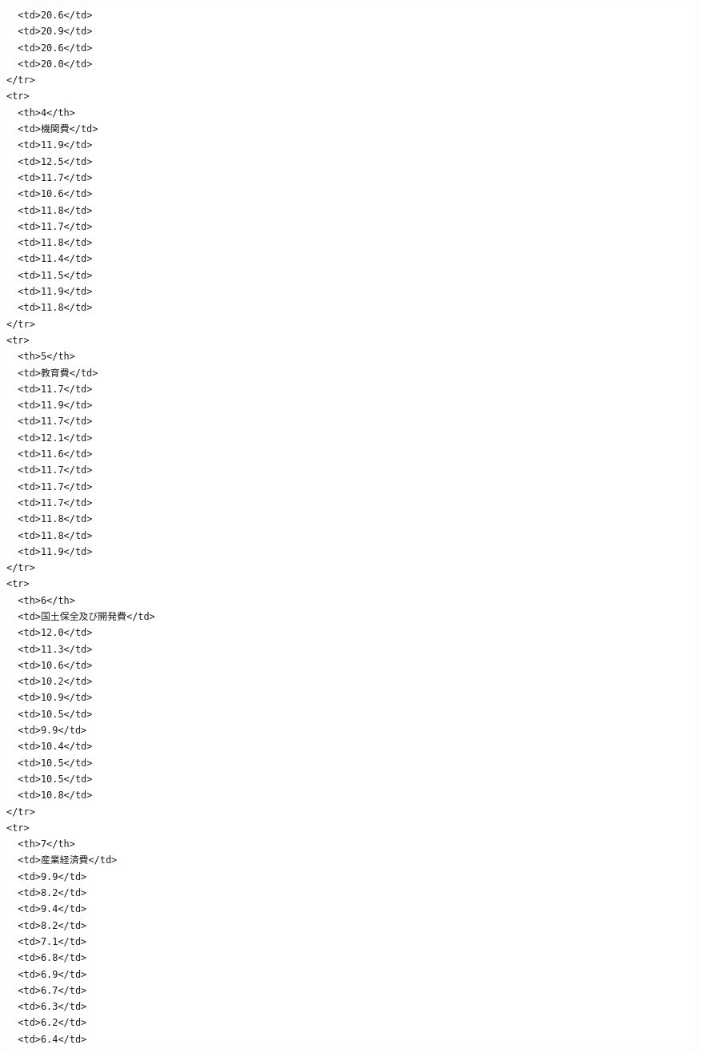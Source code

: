       <td>20.6</td>
      <td>20.9</td>
      <td>20.6</td>
      <td>20.0</td>
    </tr>
    <tr>
      <th>4</th>
      <td>機関費</td>
      <td>11.9</td>
      <td>12.5</td>
      <td>11.7</td>
      <td>10.6</td>
      <td>11.8</td>
      <td>11.7</td>
      <td>11.8</td>
      <td>11.4</td>
      <td>11.5</td>
      <td>11.9</td>
      <td>11.8</td>
    </tr>
    <tr>
      <th>5</th>
      <td>教育費</td>
      <td>11.7</td>
      <td>11.9</td>
      <td>11.7</td>
      <td>12.1</td>
      <td>11.6</td>
      <td>11.7</td>
      <td>11.7</td>
      <td>11.7</td>
      <td>11.8</td>
      <td>11.8</td>
      <td>11.9</td>
    </tr>
    <tr>
      <th>6</th>
      <td>国土保全及び開発費</td>
      <td>12.0</td>
      <td>11.3</td>
      <td>10.6</td>
      <td>10.2</td>
      <td>10.9</td>
      <td>10.5</td>
      <td>9.9</td>
      <td>10.4</td>
      <td>10.5</td>
      <td>10.5</td>
      <td>10.8</td>
    </tr>
    <tr>
      <th>7</th>
      <td>産業経済費</td>
      <td>9.9</td>
      <td>8.2</td>
      <td>9.4</td>
      <td>8.2</td>
      <td>7.1</td>
      <td>6.8</td>
      <td>6.9</td>
      <td>6.7</td>
      <td>6.3</td>
      <td>6.2</td>
      <td>6.4</td>